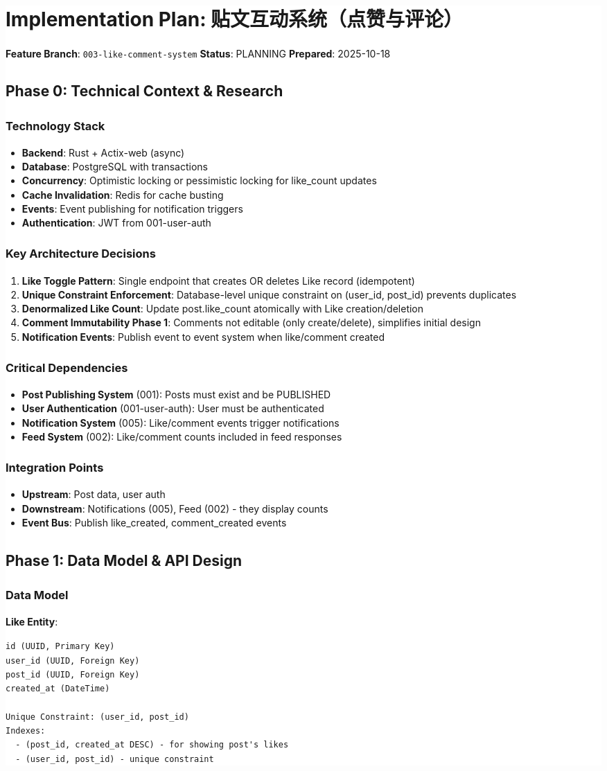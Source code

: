 # Implementation Plan: 贴文互动系统（点赞与评论）

**Feature Branch**: `003-like-comment-system`
**Status**: PLANNING
**Prepared**: 2025-10-18

## Phase 0: Technical Context & Research

### Technology Stack

- **Backend**: Rust + Actix-web (async)
- **Database**: PostgreSQL with transactions
- **Concurrency**: Optimistic locking or pessimistic locking for like_count updates
- **Cache Invalidation**: Redis for cache busting
- **Events**: Event publishing for notification triggers
- **Authentication**: JWT from 001-user-auth

### Key Architecture Decisions

1. **Like Toggle Pattern**: Single endpoint that creates OR deletes Like record (idempotent)
2. **Unique Constraint Enforcement**: Database-level unique constraint on (user_id, post_id) prevents duplicates
3. **Denormalized Like Count**: Update post.like_count atomically with Like creation/deletion
4. **Comment Immutability Phase 1**: Comments not editable (only create/delete), simplifies initial design
5. **Notification Events**: Publish event to event system when like/comment created

### Critical Dependencies

- **Post Publishing System** (001): Posts must exist and be PUBLISHED
- **User Authentication** (001-user-auth): User must be authenticated
- **Notification System** (005): Like/comment events trigger notifications
- **Feed System** (002): Like/comment counts included in feed responses

### Integration Points

- **Upstream**: Post data, user auth
- **Downstream**: Notifications (005), Feed (002) - they display counts
- **Event Bus**: Publish like_created, comment_created events

## Phase 1: Data Model & API Design

### Data Model

**Like Entity**:
```
id (UUID, Primary Key)
user_id (UUID, Foreign Key)
post_id (UUID, Foreign Key)
created_at (DateTime)

Unique Constraint: (user_id, post_id)
Indexes:
  - (post_id, created_at DESC) - for showing post's likes
  - (user_id, post_id) - unique constraint
```
